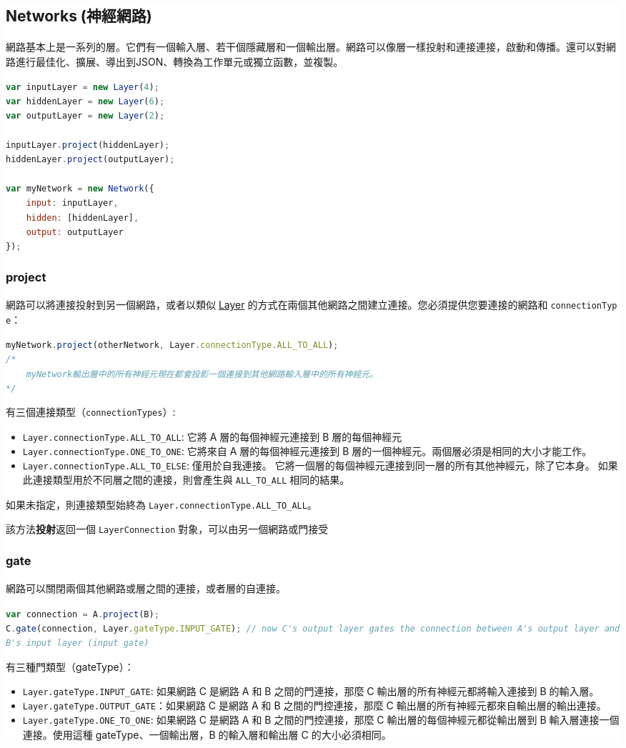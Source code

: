 ## Networks (神經網路)

網路基本上是一系列的層。它們有一個輸入層、若干個隱藏層和一個輸出層。網路可以像層一樣投射和連接連接，啟動和傳播。還可以對網路進行最佳化、擴展、導出到JSON、轉換為工作單元或獨立函數，並複製。

```javascript
var inputLayer = new Layer(4);
var hiddenLayer = new Layer(6);
var outputLayer = new Layer(2);

inputLayer.project(hiddenLayer);
hiddenLayer.project(outputLayer);

var myNetwork = new Network({
	input: inputLayer,
	hidden: [hiddenLayer],
	output: outputLayer
});
```

### project

網路可以將連接投射到另一個網路，或者以類似 [Layer](http://github.com/cazala/synaptic#layer) 的方式在兩個其他網路之間建立連接。您必須提供您要連接的網路和 `connectionType`：

```javascript
myNetwork.project(otherNetwork, Layer.connectionType.ALL_TO_ALL);
/*
	myNetwork輸出層中的所有神經元現在都會投影一個連接到其他網路輸入層中的所有神經元。
*/
```

有三個連接類型（`connectionTypes`）:

- `Layer.connectionType.ALL_TO_ALL`: 它將 A 層的每個神經元連接到 B 層的每個神經元
- `Layer.connectionType.ONE_TO_ONE`: 它將來自 A 層的每個神經元連接到 B 層的一個神經元。兩個層必須是相同的大小才能工作。
- `Layer.connectionType.ALL_TO_ELSE`: 僅用於自我連接。
它將一個層的每個神經元連接到同一層的所有其他神經元，除了它本身。
如果此連接類型用於不同層之間的連接，則會產生與 `ALL_TO_ALL` 相同的結果。

如果未指定，則連接類型始終為 `Layer.connectionType.ALL_TO_ALL`。

該方法**投射**返回一個 `LayerConnection` 對象，可以由另一個網路或門接受

### gate

網路可以關閉兩個其他網路或層之間的連接，或者層的自連接。

```javascript
var connection = A.project(B);
C.gate(connection, Layer.gateType.INPUT_GATE); // now C's output layer gates the connection between A's output layer and B's input layer (input gate)
```

有三種門類型（gateType）：
- `Layer.gateType.INPUT_GATE`: 如果網路 C 是網路 A 和 B 之間的門連接，那麼 C 輸出層的所有神經元都將輸入連接到 B 的輸入層。
- `Layer.gateType.OUTPUT_GATE`：如果網路 C 是網路 A 和 B 之間的門控連接，那麼 C 輸出層的所有神經元都來自輸出層的輸出連接。
- `Layer.gateType.ONE_TO_ONE`: 如果網路 C 是網路 A 和 B 之間的門控連接，那麼 C 輸出層的每個神經元都從輸出層到 B 輸入層連接一個連接。使用這種 gateType、一個輸出層，B 的輸入層和輸出層 C 的大小必須相同。
